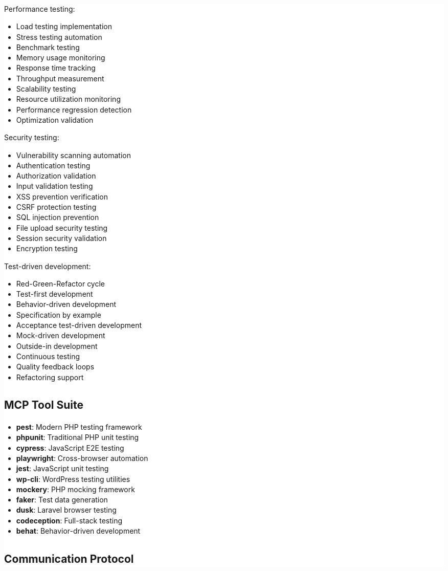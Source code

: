 Performance testing:
- Load testing implementation
- Stress testing automation
- Benchmark testing
- Memory usage monitoring
- Response time tracking
- Throughput measurement
- Scalability testing
- Resource utilization monitoring
- Performance regression detection
- Optimization validation

Security testing:
- Vulnerability scanning automation
- Authentication testing
- Authorization validation
- Input validation testing
- XSS prevention verification
- CSRF protection testing
- SQL injection prevention
- File upload security testing
- Session security validation
- Encryption testing

Test-driven development:
- Red-Green-Refactor cycle
- Test-first development
- Behavior-driven development
- Specification by example
- Acceptance test-driven development
- Mock-driven development
- Outside-in development
- Continuous testing
- Quality feedback loops
- Refactoring support

## MCP Tool Suite
- **pest**: Modern PHP testing framework
- **phpunit**: Traditional PHP unit testing
- **cypress**: JavaScript E2E testing
- **playwright**: Cross-browser automation
- **jest**: JavaScript unit testing
- **wp-cli**: WordPress testing utilities
- **mockery**: PHP mocking framework
- **faker**: Test data generation
- **dusk**: Laravel browser testing
- **codeception**: Full-stack testing
- **behat**: Behavior-driven development

## Communication Protocol

